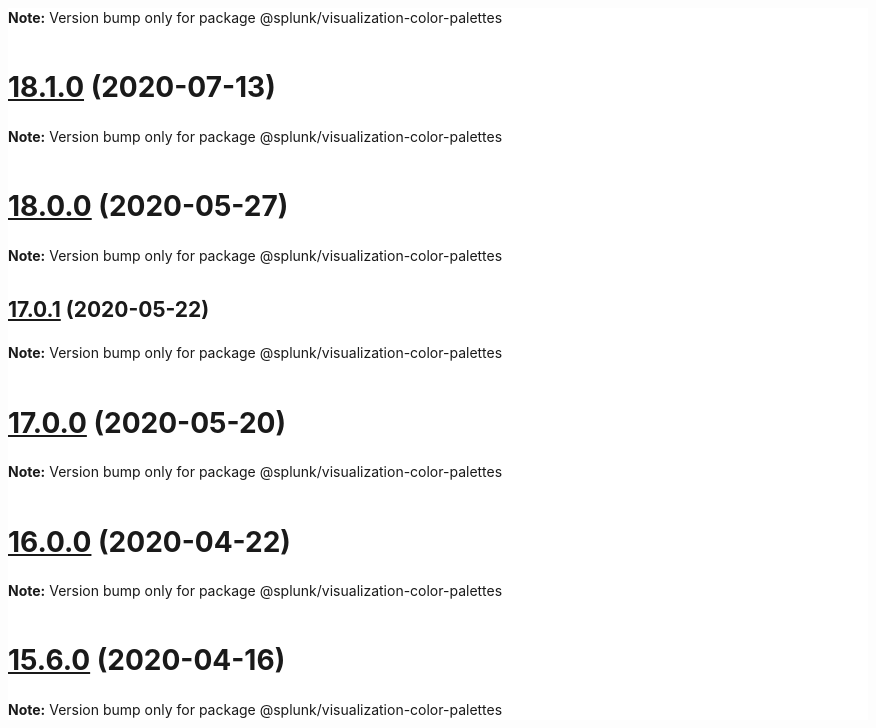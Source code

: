 

**Note:** Version bump only for package @splunk/visualization-color-palettes

<a name="18.1.0"></a>
# [18.1.0](https://cd.splunkdev.com/devplat/vision/compare/v18.0.0...v18.1.0) (2020-07-13)




**Note:** Version bump only for package @splunk/visualization-color-palettes

<a name="18.0.0"></a>
# [18.0.0](https://cd.splunkdev.com/devplat/vision/compare/v17.0.1...v18.0.0) (2020-05-27)




**Note:** Version bump only for package @splunk/visualization-color-palettes

<a name="17.0.1"></a>
## [17.0.1](https://cd.splunkdev.com/devplat/vision/compare/v17.0.0...v17.0.1) (2020-05-22)




**Note:** Version bump only for package @splunk/visualization-color-palettes

<a name="17.0.0"></a>
# [17.0.0](https://cd.splunkdev.com/devplat/vision/compare/v16.0.0...v17.0.0) (2020-05-20)




**Note:** Version bump only for package @splunk/visualization-color-palettes

<a name="16.0.0"></a>
# [16.0.0](https://cd.splunkdev.com/devplat/vision/compare/v15.6.0...v16.0.0) (2020-04-22)




**Note:** Version bump only for package @splunk/visualization-color-palettes

<a name="15.6.0"></a>
# [15.6.0](https://cd.splunkdev.com/devplat/vision/compare/v15.5.0...v15.6.0) (2020-04-16)

**Note:** Version bump only for package @splunk/visualization-color-palettes
